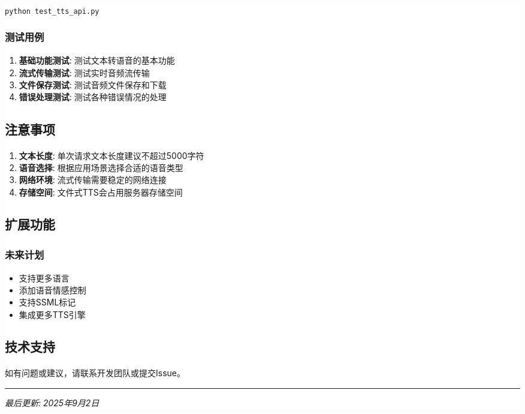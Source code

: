 ```bash
python test_tts_api.py
```

### 测试用例

1. **基础功能测试**: 测试文本转语音的基本功能
2. **流式传输测试**: 测试实时音频流传输
3. **文件保存测试**: 测试音频文件保存和下载
4. **错误处理测试**: 测试各种错误情况的处理

## 注意事项

1. **文本长度**: 单次请求文本长度建议不超过5000字符
2. **语音选择**: 根据应用场景选择合适的语音类型
3. **网络环境**: 流式传输需要稳定的网络连接
4. **存储空间**: 文件式TTS会占用服务器存储空间

## 扩展功能

### 未来计划

- 支持更多语言
- 添加语音情感控制
- 支持SSML标记
- 集成更多TTS引擎

## 技术支持

如有问题或建议，请联系开发团队或提交Issue。

---

*最后更新: 2025年9月2日*

